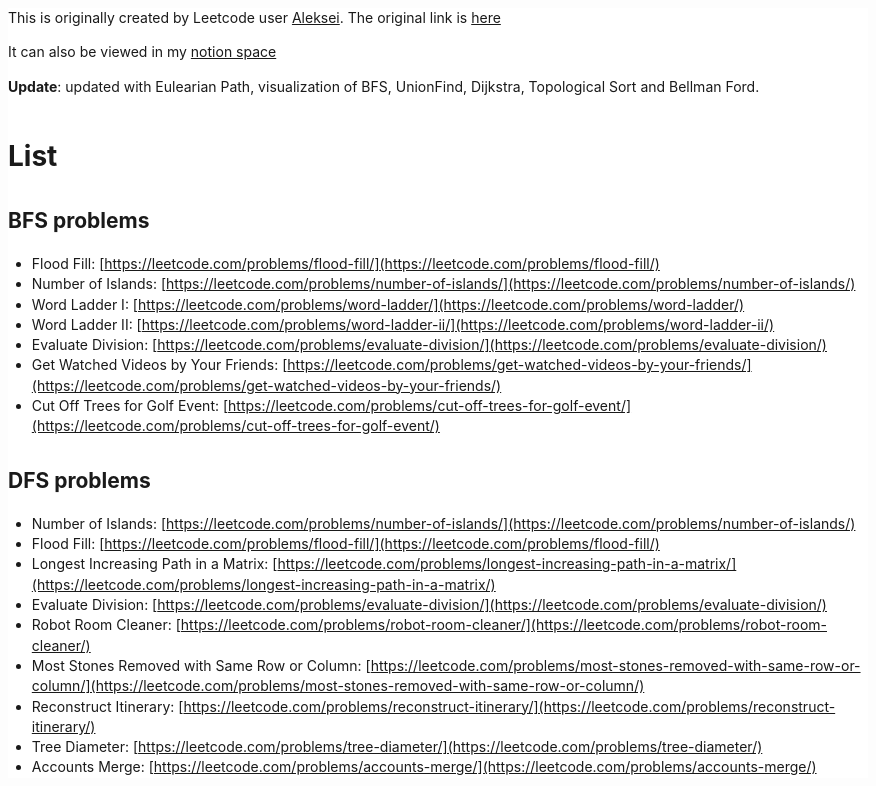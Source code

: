 This is originally created by Leetcode user [Aleksei](https://leetcode.com/A1exrebys/).
The original link is [here](https://leetcode.com/discuss/study-guide/1326900/graph-algorithms-problems-to-practice)

It can also be viewed in my [notion space](https://benjaminbutton.notion.site/Graph-algorithms-problems-to-practice-LeetCode-Discuss-548b6b02fc544cf3a828455099d1c177)


**Update**: updated with Eulearian Path, visualization of BFS, UnionFind, Dijkstra, Topological Sort and Bellman Ford.

# List

## BFS problems

- Flood Fill: [https://leetcode.com/problems/flood-fill/](https://leetcode.com/problems/flood-fill/)
- Number of Islands: [https://leetcode.com/problems/number-of-islands/](https://leetcode.com/problems/number-of-islands/)
- Word Ladder I: [https://leetcode.com/problems/word-ladder/](https://leetcode.com/problems/word-ladder/)
- Word Ladder II: [https://leetcode.com/problems/word-ladder-ii/](https://leetcode.com/problems/word-ladder-ii/)
- Evaluate Division: [https://leetcode.com/problems/evaluate-division/](https://leetcode.com/problems/evaluate-division/)
- Get Watched Videos by Your Friends: [https://leetcode.com/problems/get-watched-videos-by-your-friends/](https://leetcode.com/problems/get-watched-videos-by-your-friends/)
- Cut Off Trees for Golf Event: [https://leetcode.com/problems/cut-off-trees-for-golf-event/](https://leetcode.com/problems/cut-off-trees-for-golf-event/)

## DFS problems

- Number of Islands: [https://leetcode.com/problems/number-of-islands/](https://leetcode.com/problems/number-of-islands/)
- Flood Fill: [https://leetcode.com/problems/flood-fill/](https://leetcode.com/problems/flood-fill/)
- Longest Increasing Path in a Matrix: [https://leetcode.com/problems/longest-increasing-path-in-a-matrix/](https://leetcode.com/problems/longest-increasing-path-in-a-matrix/)
- Evaluate Division: [https://leetcode.com/problems/evaluate-division/](https://leetcode.com/problems/evaluate-division/)
- Robot Room Cleaner: [https://leetcode.com/problems/robot-room-cleaner/](https://leetcode.com/problems/robot-room-cleaner/)
- Most Stones Removed with Same Row or Column: [https://leetcode.com/problems/most-stones-removed-with-same-row-or-column/](https://leetcode.com/problems/most-stones-removed-with-same-row-or-column/)
- Reconstruct Itinerary: [https://leetcode.com/problems/reconstruct-itinerary/](https://leetcode.com/problems/reconstruct-itinerary/)
- Tree Diameter: [https://leetcode.com/problems/tree-diameter/](https://leetcode.com/problems/tree-diameter/)
- Accounts Merge: [https://leetcode.com/problems/accounts-merge/](https://leetcode.com/problems/accounts-merge/)
